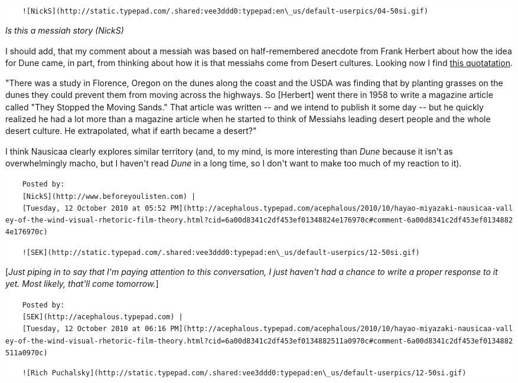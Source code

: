 		![NickS](http://static.typepad.com/.shared:vee3ddd0:typepad:en\_us/default-userpics/04-50si.gif)
	

	

		

_Is this a messiah story (NickS)_

I should add, that my comment about a messiah was based on half-remembered anecdote from Frank Herbert about how the idea for Dune came, in part, from thinking about how it is that messiahs come from Desert cultures. Looking now I find [this quotatation](http://januarymagazine.com/profiles/duneprofile.html).

"There was a study in Florence, Oregon on the dunes along the coast and the USDA was finding that by planting grasses on the dunes they could prevent them from moving across the highways. So [Herbert] went there in 1958 to write a magazine article called "They Stopped the Moving Sands." That article was written -- and we intend to publish it some day -- but he quickly realized he had a lot more than a magazine article when he started to think of Messiahs leading desert people and the whole desert culture. He extrapolated, what if earth became a desert?"

I think Nausicaa clearly explores similar territory (and, to my mind, is more interesting than _Dune_ because it isn't as overwhelmingly macho, but I haven't read _Dune_ in a long time, so I don't want to make too much of my reaction to it). 

	

		Posted by:
		[NickS](http://www.beforeyoulisten.com) |
		[Tuesday, 12 October 2010 at 05:52 PM](http://acephalous.typepad.com/acephalous/2010/10/hayao-miyazaki-nausicaa-valley-of-the-wind-visual-rhetoric-film-theory.html?cid=6a00d8341c2df453ef01348824e176970c#comment-6a00d8341c2df453ef01348824e176970c)

[]()

	

		![SEK](http://static.typepad.com/.shared:vee3ddd0:typepad:en\_us/default-userpics/12-50si.gif)
	

	

		

[_Just piping in to say that I'm paying attention to this conversation, I just haven't had a chance to write a proper response to it yet.  Most likely, that'll come tomorrow._]

	

		Posted by:
		[SEK](http://acephalous.typepad.com) |
		[Tuesday, 12 October 2010 at 06:16 PM](http://acephalous.typepad.com/acephalous/2010/10/hayao-miyazaki-nausicaa-valley-of-the-wind-visual-rhetoric-film-theory.html?cid=6a00d8341c2df453ef0134882511a0970c#comment-6a00d8341c2df453ef0134882511a0970c)

[]()

	

		![Rich Puchalsky](http://static.typepad.com/.shared:vee3ddd0:typepad:en\_us/default-userpics/12-50si.gif)
	

	

